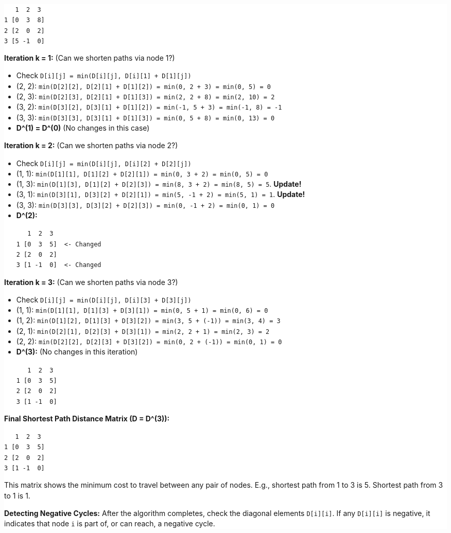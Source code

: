 ```
   1  2  3
1 [0  3  8]
2 [2  0  2]
3 [5 -1  0]
```

**Iteration k = 1:** (Can we shorten paths via node 1?)
*   Check `D[i][j] = min(D[i][j], D[i][1] + D[1][j])`
*   (2, 2): `min(D[2][2], D[2][1] + D[1][2]) = min(0, 2 + 3) = min(0, 5) = 0`
*   (2, 3): `min(D[2][3], D[2][1] + D[1][3]) = min(2, 2 + 8) = min(2, 10) = 2`
*   (3, 2): `min(D[3][2], D[3][1] + D[1][2]) = min(-1, 5 + 3) = min(-1, 8) = -1`
*   (3, 3): `min(D[3][3], D[3][1] + D[1][3]) = min(0, 5 + 8) = min(0, 13) = 0`
*   **D^(1) = D^(0)** (No changes in this case)

**Iteration k = 2:** (Can we shorten paths via node 2?)
*   Check `D[i][j] = min(D[i][j], D[i][2] + D[2][j])`
*   (1, 1): `min(D[1][1], D[1][2] + D[2][1]) = min(0, 3 + 2) = min(0, 5) = 0`
*   (1, 3): `min(D[1][3], D[1][2] + D[2][3]) = min(8, 3 + 2) = min(8, 5) = 5`. **Update!**
*   (3, 1): `min(D[3][1], D[3][2] + D[2][1]) = min(5, -1 + 2) = min(5, 1) = 1`. **Update!**
*   (3, 3): `min(D[3][3], D[3][2] + D[2][3]) = min(0, -1 + 2) = min(0, 1) = 0`
*   **D^(2):**
    ```
       1  2  3
    1 [0  3  5]  <- Changed
    2 [2  0  2]
    3 [1 -1  0]  <- Changed
    ```

**Iteration k = 3:** (Can we shorten paths via node 3?)
*   Check `D[i][j] = min(D[i][j], D[i][3] + D[3][j])`
*   (1, 1): `min(D[1][1], D[1][3] + D[3][1]) = min(0, 5 + 1) = min(0, 6) = 0`
*   (1, 2): `min(D[1][2], D[1][3] + D[3][2]) = min(3, 5 + (-1)) = min(3, 4) = 3`
*   (2, 1): `min(D[2][1], D[2][3] + D[3][1]) = min(2, 2 + 1) = min(2, 3) = 2`
*   (2, 2): `min(D[2][2], D[2][3] + D[3][2]) = min(0, 2 + (-1)) = min(0, 1) = 0`
*   **D^(3):** (No changes in this iteration)
    ```
       1  2  3
    1 [0  3  5]
    2 [2  0  2]
    3 [1 -1  0]
    ```

**Final Shortest Path Distance Matrix (D = D^(3)):**

```
   1  2  3
1 [0  3  5]
2 [2  0  2]
3 [1 -1  0]
```
This matrix shows the minimum cost to travel between any pair of nodes. E.g., shortest path from 1 to 3 is 5. Shortest path from 3 to 1 is 1.

**Detecting Negative Cycles:** After the algorithm completes, check the diagonal elements `D[i][i]`. If any `D[i][i]` is negative, it indicates that node `i` is part of, or can reach, a negative cycle.
